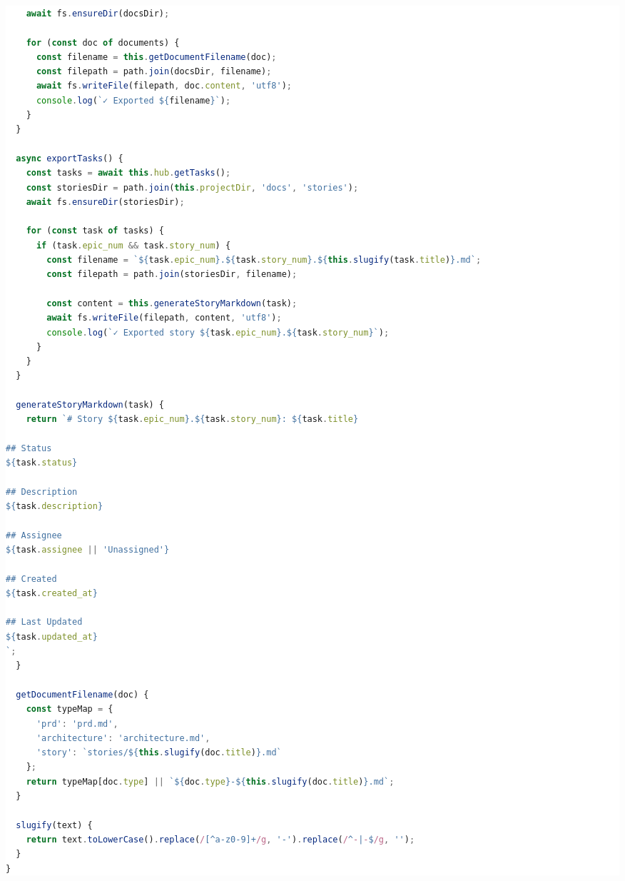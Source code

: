 ```javascript
    await fs.ensureDir(docsDir);
    
    for (const doc of documents) {
      const filename = this.getDocumentFilename(doc);
      const filepath = path.join(docsDir, filename);
      await fs.writeFile(filepath, doc.content, 'utf8');
      console.log(`✓ Exported ${filename}`);
    }
  }

  async exportTasks() {
    const tasks = await this.hub.getTasks();
    const storiesDir = path.join(this.projectDir, 'docs', 'stories');
    await fs.ensureDir(storiesDir);
    
    for (const task of tasks) {
      if (task.epic_num && task.story_num) {
        const filename = `${task.epic_num}.${task.story_num}.${this.slugify(task.title)}.md`;
        const filepath = path.join(storiesDir, filename);
        
        const content = this.generateStoryMarkdown(task);
        await fs.writeFile(filepath, content, 'utf8');
        console.log(`✓ Exported story ${task.epic_num}.${task.story_num}`);
      }
    }
  }

  generateStoryMarkdown(task) {
    return `# Story ${task.epic_num}.${task.story_num}: ${task.title}

## Status
${task.status}

## Description
${task.description}

## Assignee
${task.assignee || 'Unassigned'}

## Created
${task.created_at}

## Last Updated
${task.updated_at}
`;
  }

  getDocumentFilename(doc) {
    const typeMap = {
      'prd': 'prd.md',
      'architecture': 'architecture.md',
      'story': `stories/${this.slugify(doc.title)}.md`
    };
    return typeMap[doc.type] || `${doc.type}-${this.slugify(doc.title)}.md`;
  }

  slugify(text) {
    return text.toLowerCase().replace(/[^a-z0-9]+/g, '-').replace(/^-|-$/g, '');
  }
}
```
